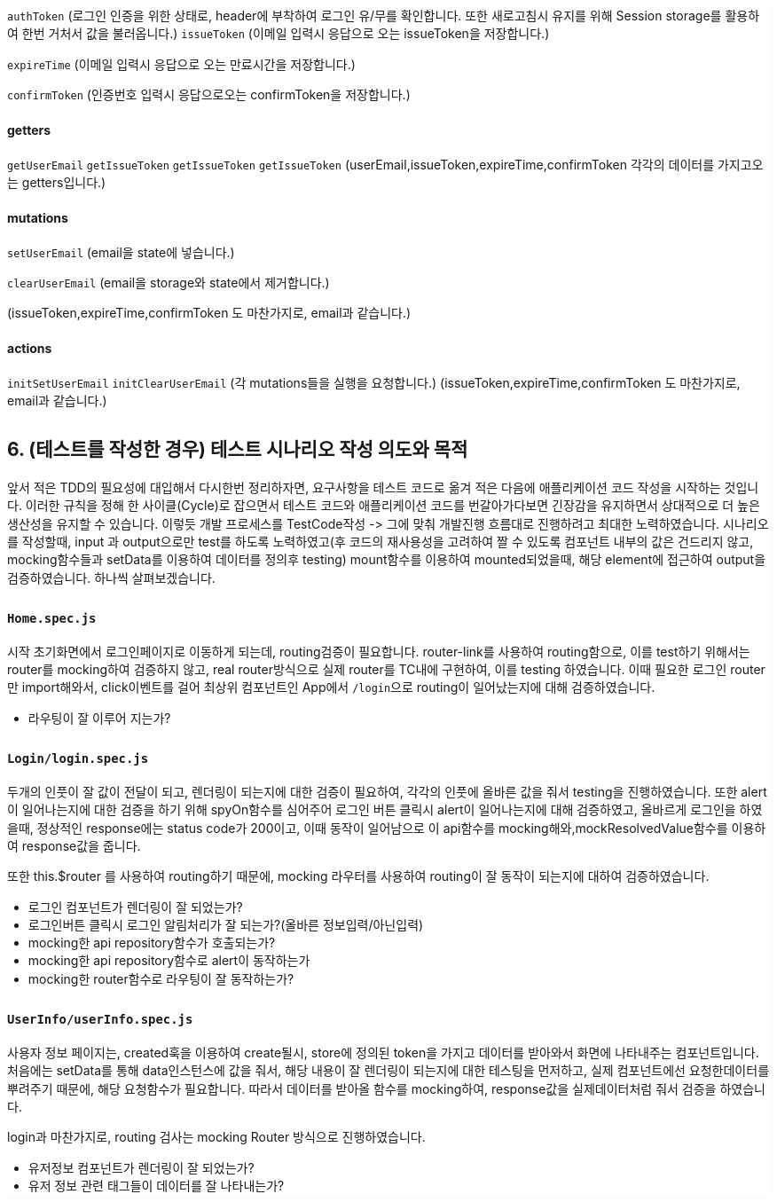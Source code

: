 ```authToken``` (로그인 인증을 위한 상태로, header에 부착하여 로그인 유/무를 확인합니다. 또한 새로고침시 유지를 위해 Session storage를 활용하여 한번 거처서 값을 불러옵니다.)
```issueToken``` (이메일 입력시 응답으로 오는 issueToken을 저장합니다.)

```expireTime``` (이메일 입력시 응답으로 오는 만료시간을 저장합니다.)

```confirmToken``` (인증번호 입력시 응답으로오는 confirmToken을 저장합니다.)

#### getters

```getUserEmail``` 
```getIssueToken``` 
```getIssueToken``` 
```getIssueToken``` (userEmail,issueToken,expireTime,confirmToken 각각의 데이터를 가지고오는 getters입니다.)

#### mutations
```setUserEmail``` (email을 state에 넣습니다.)

```clearUserEmail``` (email을 storage와 state에서 제거합니다.)

(issueToken,expireTime,confirmToken 도 마찬가지로, email과 같습니다.)

#### actions
```initSetUserEmail``` 
```initClearUserEmail```
(각 mutations들을 실행을 요청합니다.)
(issueToken,expireTime,confirmToken 도 마찬가지로, email과 같습니다.)

## 6. (테스트를 작성한 경우) 테스트 시나리오 작성 의도와 목적

앞서 적은 TDD의 필요성에 대입해서 다시한번 정리하자면, 요구사항을 테스트 코드로 옮겨 적은 다음에 애플리케이션 코드 작성을 시작하는 것입니다. 
이러한 규칙을 정해 한 사이클(Cycle)로 잡으면서 테스트 코드와 애플리케이션 코드를 번갈아가다보면 긴장감을 유지하면서 상대적으로 더 높은 생산성을 유지할 수 있습니다.
이렇듯 개발 프로세스를 TestCode작성 -> 그에 맞춰 개발진행 흐름대로 진행하려고 최대한 노력하였습니다. 
시나리오를 작성할때, input 과 output으로만 test를 하도록 노력하였고(후 코드의 재사용성을 고려하여 짤 수 있도록 
컴포넌트 내부의 값은 건드리지 않고, mocking함수들과 setData를 이용하여 데이터를 정의후 testing) mount함수를 이용하여 mounted되었을때, 해당 element에 접근하여 output을 검증하였습니다.
하나씩 살펴보겠습니다.

### ```Home.spec.js```
시작 초기화면에서 로그인페이지로 이동하게 되는데, routing검증이 필요합니다. router-link를 사용하여 routing함으로, 이를 test하기 위해서는 router를 mocking하여 검증하지 않고,
real router방식으로 실제 router를 TC내에 구현하여, 이를 testing 하였습니다. 이때 필요한 로그인 router만 import해와서, click이벤트를 걸어 최상위 컴포넌트인 App에서 ```/login```으로 routing이 일어났는지에 대해 검증하였습니다.
- 라우팅이 잘 이루어 지는가?

### ```Login/login.spec.js```
두개의 인풋이 잘 값이 전달이 되고, 렌더링이 되는지에 대한 검증이 필요하여, 각각의 인풋에 올바른 값을 줘서 testing을 진행하였습니다. 또한 alert이 일어나는지에 대한 검증을 하기 위해
spyOn함수를 심어주어 로그인 버튼 클릭시 alert이 일어나는지에 대해 검증하였고, 올바르게 로그인을 하였을때, 정상적인 response에는 status code가 200이고, 이때 동작이 일어남으로 이 api함수를 mocking해와,mockResolvedValue함수를 이용하여 response값을 줍니다.

또한 this.$router 를 사용하여 routing하기 때문에, mocking 라우터를 사용하여 routing이 잘 동작이 되는지에 대하여 검증하였습니다.
- 로그인 컴포넌트가 렌더링이 잘 되었는가?
- 로그인버튼 클릭시 로그인 알림처리가 잘 되는가?(올바른 정보입력/아닌입력)
- mocking한 api repository함수가 호출되는가?
- mocking한 api repository함수로 alert이 동작하는가
- mocking한 router함수로 라우팅이 잘 동작하는가?

### ```UserInfo/userInfo.spec.js```
사용자 정보 페이지는, created훅을 이용하여 create될시, store에 정의된 token을 가지고 데이터를 받아와서 화면에 나타내주는 컴포넌트입니다.
처음에는 setData를 통해 data인스턴스에 값을 줘서, 해당 내용이 잘 렌더링이 되는지에 대한 테스팅을 먼저하고, 실제 컴포넌트에선 요청한데이터를 뿌려주기 때문에, 해당 요청함수가 필요합니다.
따라서 데이터를 받아올 함수를 mocking하여, response값을 실제데이터처럼 줘서 검증을 하였습니다.

login과 마찬가지로, routing 검사는 mocking Router 방식으로 진행하였습니다.
- 유저정보 컴포넌트가 렌더링이 잘 되었는가?
- 유저 정보 관련 태그들이 데이터를 잘 나타내는가?
```